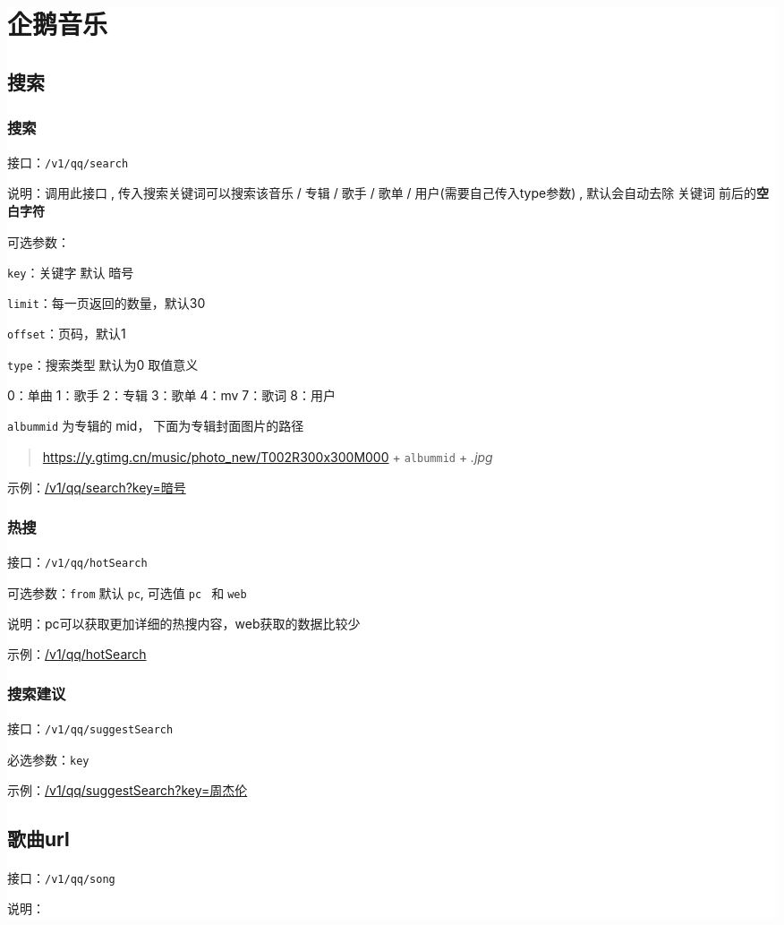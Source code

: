 # 企鹅音乐

## 搜索

### 搜索

接口：`/v1/qq/search`

说明：调用此接口 , 传入搜索关键词可以搜索该音乐 / 专辑 / 歌手 / 歌单 / 用户(需要自己传入type参数) , 默认会自动去除 关键词 前后的**空白字符** 

可选参数：

`key`：关键字 默认 暗号

`limit`：每一页返回的数量，默认30

`offset`：页码，默认1

`type`：搜索类型 默认为0 取值意义

0：单曲   1：歌手  2：专辑   3：歌单   4：mv   7：歌词   8：用户



`albummid` 为专辑的 mid， 下面为专辑封面图片的路径

> https://y.gtimg.cn/music/photo_new/T002R300x300M000 + `albummid` + _.jpg_

示例：[/v1/qq/search?key=暗号](http://iecoxe.top:5000/v1/qq/search?key=暗号)



### 热搜

接口：`/v1/qq/hotSearch`

可选参数：`from` 默认 `pc`, 可选值 `pc ` 和 `web`

说明：pc可以获取更加详细的热搜内容，web获取的数据比较少

示例：[/v1/qq/hotSearch](http://iecoxe.top:5000/v1/qq/hotSearch)



### 搜索建议

接口：`/v1/qq/suggestSearch`

必选参数：`key`

示例：[/v1/qq/suggestSearch?key=周杰伦](http://iecoxe.top:5000/v1/qq/suggestSearch?key=周杰伦)



## 歌曲url

接口：`/v1/qq/song`

说明：
